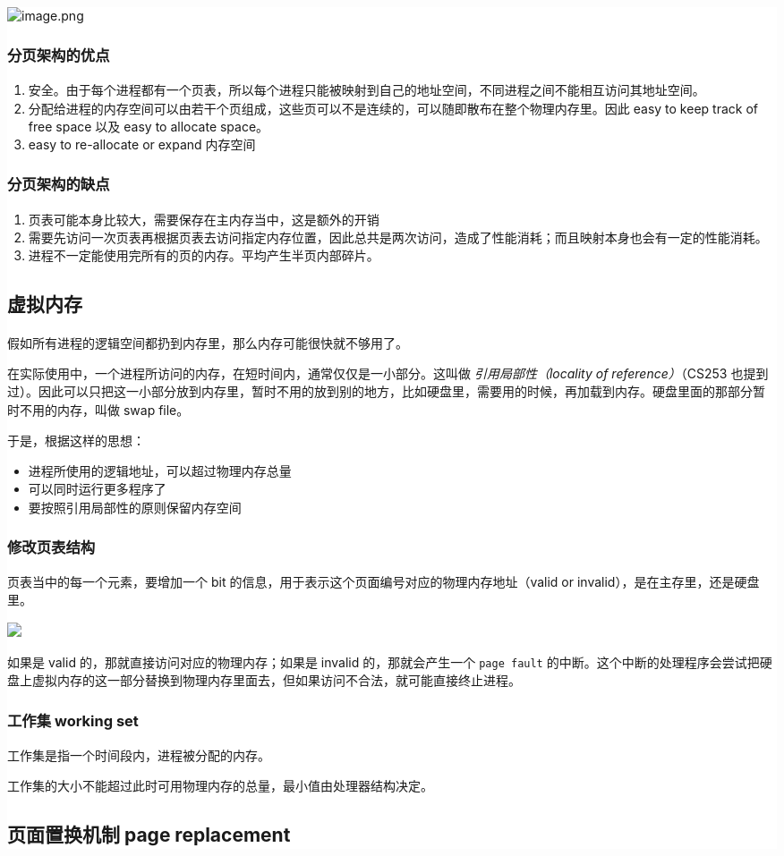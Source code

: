 
![image.png](https://s2.loli.net/2023/06/15/lfZeDjB6s3YyTd7.png)


### 分页架构的优点


1. 安全。由于每个进程都有一个页表，所以每个进程只能被映射到自己的地址空间，不同进程之间不能相互访问其地址空间。
2. 分配给进程的内存空间可以由若干个页组成，这些页可以不是连续的，可以随即散布在整个物理内存里。因此 easy to keep track of free space 以及 easy to allocate space。
3. easy to re\-allocate or expand 内存空间


### 分页架构的缺点


1. 页表可能本身比较大，需要保存在主内存当中，这是额外的开销
2. 需要先访问一次页表再根据页表去访问指定内存位置，因此总共是两次访问，造成了性能消耗；而且映射本身也会有一定的性能消耗。
3. 进程不一定能使用完所有的页的内存。平均产生半页内部碎片。


虚拟内存
----


假如所有进程的逻辑空间都扔到内存里，那么内存可能很快就不够用了。


在实际使用中，一个进程所访问的内存，在短时间内，通常仅仅是一小部分。这叫做 *引用局部性（locality of reference）*（CS253 也提到过）。因此可以只把这一小部分放到内存里，暂时不用的放到别的地方，比如硬盘里，需要用的时候，再加载到内存。硬盘里面的那部分暂时不用的内存，叫做 swap file。


于是，根据这样的思想：


* 进程所使用的逻辑地址，可以超过物理内存总量
* 可以同时运行更多程序了
* 要按照引用局部性的原则保留内存空间


### 修改页表结构


页表当中的每一个元素，要增加一个 bit 的信息，用于表示这个页面编号对应的物理内存地址（valid or invalid），是在主存里，还是硬盘里。


![](https://s2.loli.net/2023/06/15/nGiOr5Md4WBbHVe.png)


如果是 valid 的，那就直接访问对应的物理内存；如果是 invalid 的，那就会产生一个 `page fault` 的中断。这个中断的处理程序会尝试把硬盘上虚拟内存的这一部分替换到物理内存里面去，但如果访问不合法，就可能直接终止进程。


### 工作集 working set


工作集是指一个时间段内，进程被分配的内存。


工作集的大小不能超过此时可用物理内存的总量，最小值由处理器结构决定。


页面置换机制 page replacement
-----------------------
